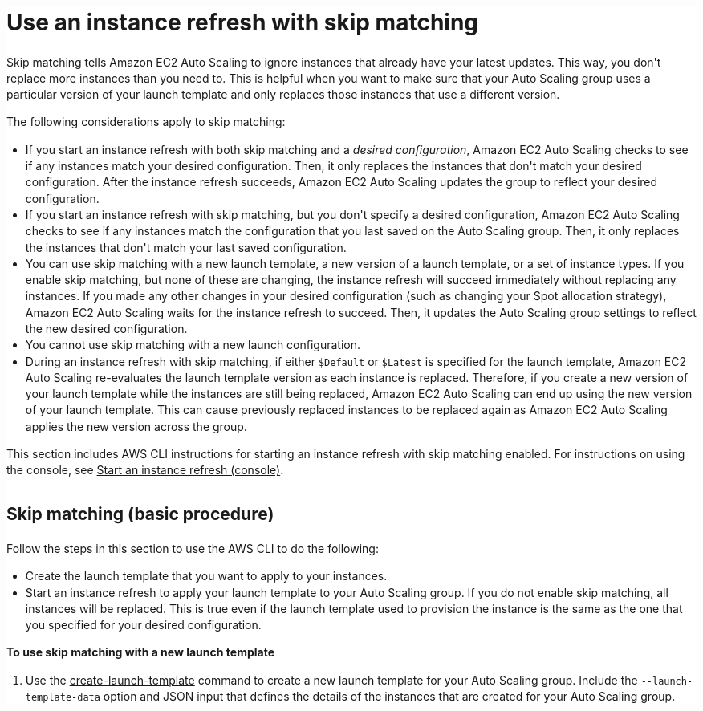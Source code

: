 # Use an instance refresh with skip matching<a name="asg-instance-refresh-skip-matching"></a>

Skip matching tells Amazon EC2 Auto Scaling to ignore instances that already have your latest updates\. This way, you don't replace more instances than you need to\. This is helpful when you want to make sure that your Auto Scaling group uses a particular version of your launch template and only replaces those instances that use a different version\.

The following considerations apply to skip matching:
+ If you start an instance refresh with both skip matching and a *desired configuration*, Amazon EC2 Auto Scaling checks to see if any instances match your desired configuration\. Then, it only replaces the instances that don't match your desired configuration\. After the instance refresh succeeds, Amazon EC2 Auto Scaling updates the group to reflect your desired configuration\. 
+ If you start an instance refresh with skip matching, but you don't specify a desired configuration, Amazon EC2 Auto Scaling checks to see if any instances match the configuration that you last saved on the Auto Scaling group\. Then, it only replaces the instances that don't match your last saved configuration\.
+ You can use skip matching with a new launch template, a new version of a launch template, or a set of instance types\. If you enable skip matching, but none of these are changing, the instance refresh will succeed immediately without replacing any instances\. If you made any other changes in your desired configuration \(such as changing your Spot allocation strategy\), Amazon EC2 Auto Scaling waits for the instance refresh to succeed\. Then, it updates the Auto Scaling group settings to reflect the new desired configuration\. 
+ You cannot use skip matching with a new launch configuration\.
+ During an instance refresh with skip matching, if either `$Default` or `$Latest` is specified for the launch template, Amazon EC2 Auto Scaling re\-evaluates the launch template version as each instance is replaced\. Therefore, if you create a new version of your launch template while the instances are still being replaced, Amazon EC2 Auto Scaling can end up using the new version of your launch template\. This can cause previously replaced instances to be replaced again as Amazon EC2 Auto Scaling applies the new version across the group\. 

This section includes AWS CLI instructions for starting an instance refresh with skip matching enabled\. For instructions on using the console, see [Start an instance refresh \(console\)](start-instance-refresh.md#start-instance-refresh-console)\.

## Skip matching \(basic procedure\)<a name="skip-matching"></a>

Follow the steps in this section to use the AWS CLI to do the following:
+ Create the launch template that you want to apply to your instances\.
+ Start an instance refresh to apply your launch template to your Auto Scaling group\. If you do not enable skip matching, all instances will be replaced\. This is true even if the launch template used to provision the instance is the same as the one that you specified for your desired configuration\.

**To use skip matching with a new launch template**

1. Use the [create\-launch\-template](https://docs.aws.amazon.com/cli/latest/reference/ec2/create-launch-template.html) command to create a new launch template for your Auto Scaling group\. Include the `--launch-template-data` option and JSON input that defines the details of the instances that are created for your Auto Scaling group\.
